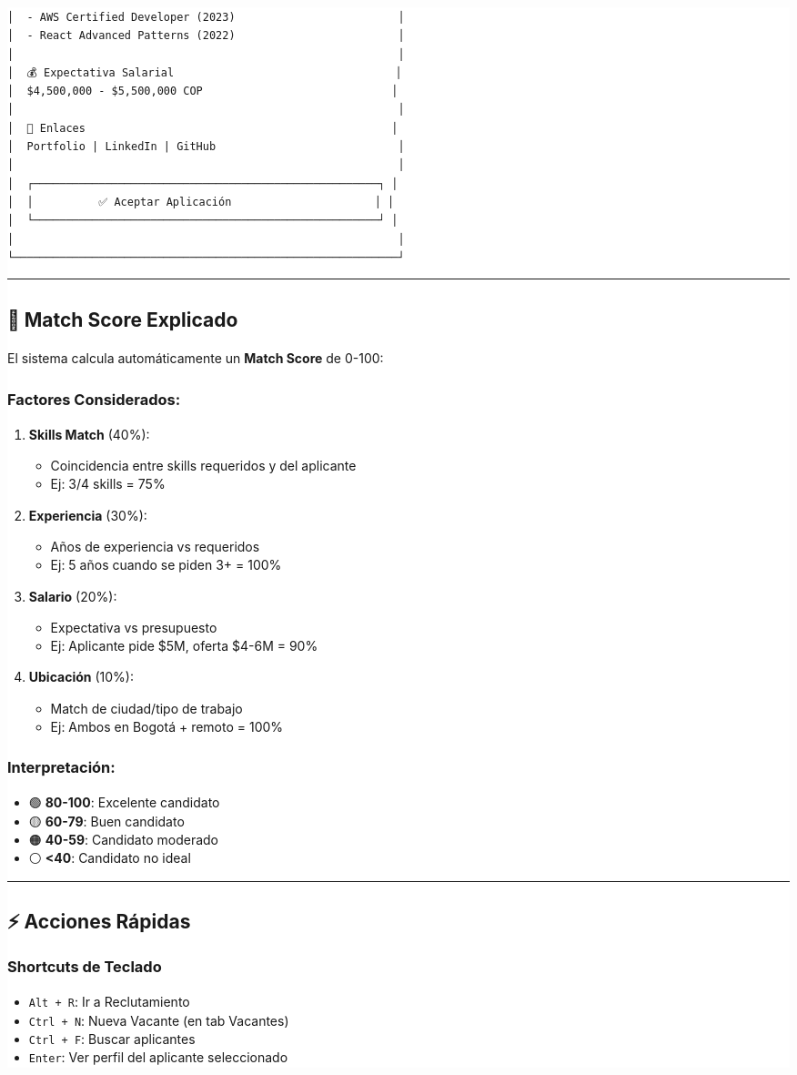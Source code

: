 ```
│  - AWS Certified Developer (2023)                         │
│  - React Advanced Patterns (2022)                         │
│                                                           │
│  💰 Expectativa Salarial                                  │
│  $4,500,000 - $5,500,000 COP                             │
│                                                           │
│  🔗 Enlaces                                               │
│  Portfolio | LinkedIn | GitHub                            │
│                                                           │
│  ┌─────────────────────────────────────────────────────┐ │
│  │          ✅ Aceptar Aplicación                      │ │
│  └─────────────────────────────────────────────────────┘ │
│                                                           │
└───────────────────────────────────────────────────────────┘
```

---

## 🎯 Match Score Explicado

El sistema calcula automáticamente un **Match Score** de 0-100:

### Factores Considerados:
1. **Skills Match** (40%):
   - Coincidencia entre skills requeridos y del aplicante
   - Ej: 3/4 skills = 75%

2. **Experiencia** (30%):
   - Años de experiencia vs requeridos
   - Ej: 5 años cuando se piden 3+ = 100%

3. **Salario** (20%):
   - Expectativa vs presupuesto
   - Ej: Aplicante pide $5M, oferta $4-6M = 90%

4. **Ubicación** (10%):
   - Match de ciudad/tipo de trabajo
   - Ej: Ambos en Bogotá + remoto = 100%

### Interpretación:
- 🟢 **80-100**: Excelente candidato
- 🟡 **60-79**: Buen candidato
- 🟠 **40-59**: Candidato moderado
- ⚪ **<40**: Candidato no ideal

---

## ⚡ Acciones Rápidas

### Shortcuts de Teclado
- `Alt + R`: Ir a Reclutamiento
- `Ctrl + N`: Nueva Vacante (en tab Vacantes)
- `Ctrl + F`: Buscar aplicantes
- `Enter`: Ver perfil del aplicante seleccionado
